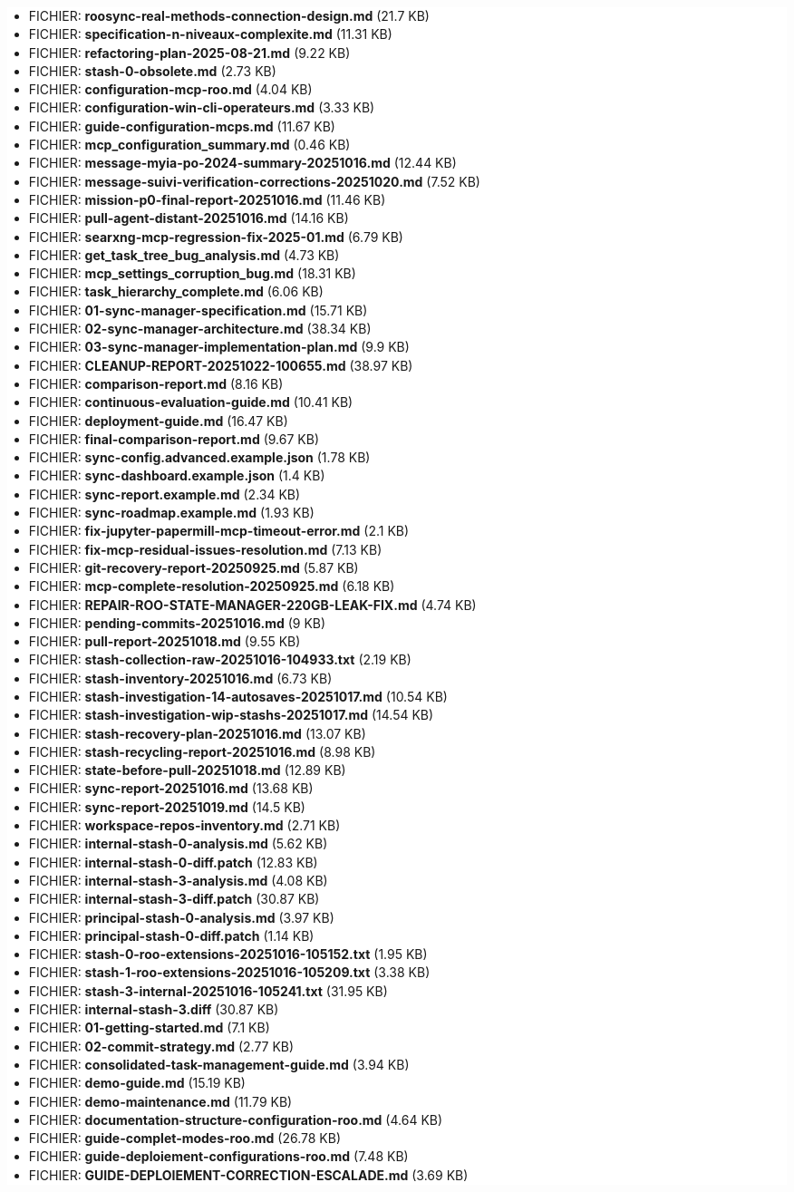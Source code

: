 - FICHIER: **roosync-real-methods-connection-design.md** (21.7 KB)
- FICHIER: **specification-n-niveaux-complexite.md** (11.31 KB)
- FICHIER: **refactoring-plan-2025-08-21.md** (9.22 KB)
- FICHIER: **stash-0-obsolete.md** (2.73 KB)
- FICHIER: **configuration-mcp-roo.md** (4.04 KB)
- FICHIER: **configuration-win-cli-operateurs.md** (3.33 KB)
- FICHIER: **guide-configuration-mcps.md** (11.67 KB)
- FICHIER: **mcp_configuration_summary.md** (0.46 KB)
- FICHIER: **message-myia-po-2024-summary-20251016.md** (12.44 KB)
- FICHIER: **message-suivi-verification-corrections-20251020.md** (7.52 KB)
- FICHIER: **mission-p0-final-report-20251016.md** (11.46 KB)
- FICHIER: **pull-agent-distant-20251016.md** (14.16 KB)
- FICHIER: **searxng-mcp-regression-fix-2025-01.md** (6.79 KB)
- FICHIER: **get_task_tree_bug_analysis.md** (4.73 KB)
- FICHIER: **mcp_settings_corruption_bug.md** (18.31 KB)
- FICHIER: **task_hierarchy_complete.md** (6.06 KB)
- FICHIER: **01-sync-manager-specification.md** (15.71 KB)
- FICHIER: **02-sync-manager-architecture.md** (38.34 KB)
- FICHIER: **03-sync-manager-implementation-plan.md** (9.9 KB)
- FICHIER: **CLEANUP-REPORT-20251022-100655.md** (38.97 KB)
- FICHIER: **comparison-report.md** (8.16 KB)
- FICHIER: **continuous-evaluation-guide.md** (10.41 KB)
- FICHIER: **deployment-guide.md** (16.47 KB)
- FICHIER: **final-comparison-report.md** (9.67 KB)
- FICHIER: **sync-config.advanced.example.json** (1.78 KB)
- FICHIER: **sync-dashboard.example.json** (1.4 KB)
- FICHIER: **sync-report.example.md** (2.34 KB)
- FICHIER: **sync-roadmap.example.md** (1.93 KB)
- FICHIER: **fix-jupyter-papermill-mcp-timeout-error.md** (2.1 KB)
- FICHIER: **fix-mcp-residual-issues-resolution.md** (7.13 KB)
- FICHIER: **git-recovery-report-20250925.md** (5.87 KB)
- FICHIER: **mcp-complete-resolution-20250925.md** (6.18 KB)
- FICHIER: **REPAIR-ROO-STATE-MANAGER-220GB-LEAK-FIX.md** (4.74 KB)
- FICHIER: **pending-commits-20251016.md** (9 KB)
- FICHIER: **pull-report-20251018.md** (9.55 KB)
- FICHIER: **stash-collection-raw-20251016-104933.txt** (2.19 KB)
- FICHIER: **stash-inventory-20251016.md** (6.73 KB)
- FICHIER: **stash-investigation-14-autosaves-20251017.md** (10.54 KB)
- FICHIER: **stash-investigation-wip-stashs-20251017.md** (14.54 KB)
- FICHIER: **stash-recovery-plan-20251016.md** (13.07 KB)
- FICHIER: **stash-recycling-report-20251016.md** (8.98 KB)
- FICHIER: **state-before-pull-20251018.md** (12.89 KB)
- FICHIER: **sync-report-20251016.md** (13.68 KB)
- FICHIER: **sync-report-20251019.md** (14.5 KB)
- FICHIER: **workspace-repos-inventory.md** (2.71 KB)
- FICHIER: **internal-stash-0-analysis.md** (5.62 KB)
- FICHIER: **internal-stash-0-diff.patch** (12.83 KB)
- FICHIER: **internal-stash-3-analysis.md** (4.08 KB)
- FICHIER: **internal-stash-3-diff.patch** (30.87 KB)
- FICHIER: **principal-stash-0-analysis.md** (3.97 KB)
- FICHIER: **principal-stash-0-diff.patch** (1.14 KB)
- FICHIER: **stash-0-roo-extensions-20251016-105152.txt** (1.95 KB)
- FICHIER: **stash-1-roo-extensions-20251016-105209.txt** (3.38 KB)
- FICHIER: **stash-3-internal-20251016-105241.txt** (31.95 KB)
- FICHIER: **internal-stash-3.diff** (30.87 KB)
- FICHIER: **01-getting-started.md** (7.1 KB)
- FICHIER: **02-commit-strategy.md** (2.77 KB)
- FICHIER: **consolidated-task-management-guide.md** (3.94 KB)
- FICHIER: **demo-guide.md** (15.19 KB)
- FICHIER: **demo-maintenance.md** (11.79 KB)
- FICHIER: **documentation-structure-configuration-roo.md** (4.64 KB)
- FICHIER: **guide-complet-modes-roo.md** (26.78 KB)
- FICHIER: **guide-deploiement-configurations-roo.md** (7.48 KB)
- FICHIER: **GUIDE-DEPLOIEMENT-CORRECTION-ESCALADE.md** (3.69 KB)